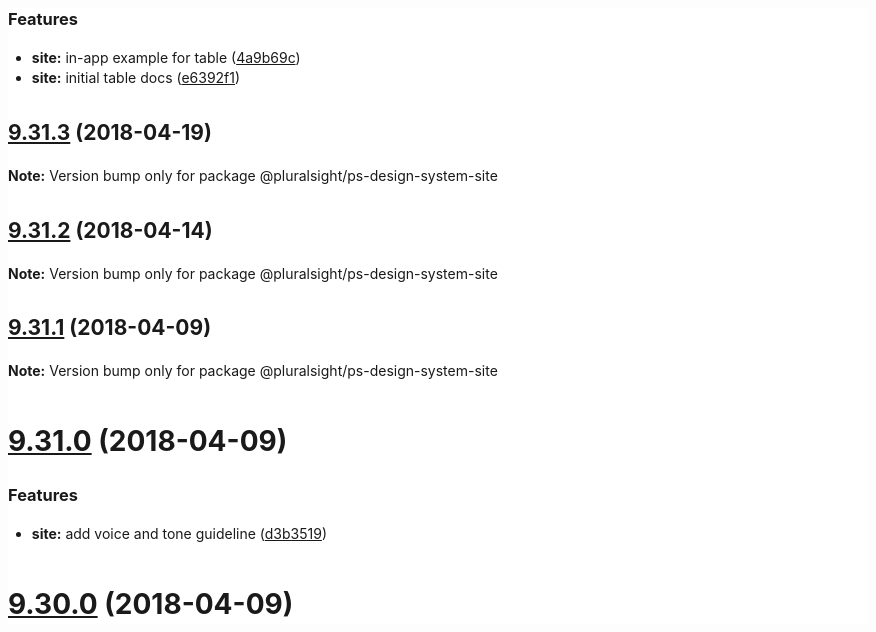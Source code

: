 
### Features

* **site:** in-app example for table ([4a9b69c](https://github.com/pluralsight/design-system/commit/4a9b69c))
* **site:** initial table docs ([e6392f1](https://github.com/pluralsight/design-system/commit/e6392f1))




<a name="9.31.3"></a>
## [9.31.3](https://github.com/pluralsight/design-system/compare/@pluralsight/ps-design-system-site@9.31.2...@pluralsight/ps-design-system-site@9.31.3) (2018-04-19)




**Note:** Version bump only for package @pluralsight/ps-design-system-site

<a name="9.31.2"></a>
## [9.31.2](https://github.com/pluralsight/design-system/compare/@pluralsight/ps-design-system-site@9.31.1...@pluralsight/ps-design-system-site@9.31.2) (2018-04-14)




**Note:** Version bump only for package @pluralsight/ps-design-system-site

<a name="9.31.1"></a>
## [9.31.1](https://github.com/pluralsight/design-system/compare/@pluralsight/ps-design-system-site@9.31.0...@pluralsight/ps-design-system-site@9.31.1) (2018-04-09)




**Note:** Version bump only for package @pluralsight/ps-design-system-site

<a name="9.31.0"></a>
# [9.31.0](https://github.com/pluralsight/design-system/compare/@pluralsight/ps-design-system-site@9.29.3...@pluralsight/ps-design-system-site@9.31.0) (2018-04-09)


### Features

* **site:** add voice and tone guideline ([d3b3519](https://github.com/pluralsight/design-system/commit/d3b3519))




<a name="9.30.0"></a>
# [9.30.0](https://github.com/pluralsight/design-system/compare/@pluralsight/ps-design-system-site@9.29.3...@pluralsight/ps-design-system-site@9.30.0) (2018-04-09)

